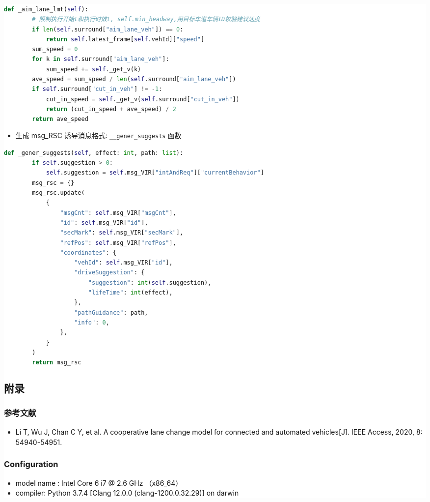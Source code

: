 ```python
def _aim_lane_lmt(self):
        # 限制执行开始t和执行时效t, self.min_headway,用目标车道车辆ID校验建议速度
        if len(self.surround["aim_lane_veh"]) == 0:
            return self.latest_frame[self.vehId]["speed"]
        sum_speed = 0
        for k in self.surround["aim_lane_veh"]:
            sum_speed += self._get_v(k)
        ave_speed = sum_speed / len(self.surround["aim_lane_veh"])
        if self.surround["cut_in_veh"] != -1:
            cut_in_speed = self._get_v(self.surround["cut_in_veh"])
            return (cut_in_speed + ave_speed) / 2
        return ave_speed
```

- 生成 msg_RSC 诱导消息格式: `__gener_suggests` 函数

```python
def _gener_suggests(self, effect: int, path: list):
        if self.suggestion > 0:
            self.suggestion = self.msg_VIR["intAndReq"]["currentBehavior"]
        msg_rsc = {}
        msg_rsc.update(
            {
                "msgCnt": self.msg_VIR["msgCnt"],
                "id": self.msg_VIR["id"],
                "secMark": self.msg_VIR["secMark"],
                "refPos": self.msg_VIR["refPos"],
                "coordinates": {
                    "vehId": self.msg_VIR["id"],
                    "driveSuggestion": {
                        "suggestion": int(self.suggestion),
                        "lifeTime": int(effect),
                    },
                    "pathGuidance": path,
                    "info": 0,
                },
            }
        )
        return msg_rsc
```

## 附录

### 参考文献

- Li T, Wu J, Chan C Y, et al. A cooperative lane change model for connected and automated
  vehicles[J]. IEEE Access, 2020, 8: 54940-54951.

### Configuration

- model name : Intel Core 6 i7 @ 2.6 GHz （x86_64）
- compiler: Python 3.7.4 [Clang 12.0.0 (clang-1200.0.32.29)] on darwin
